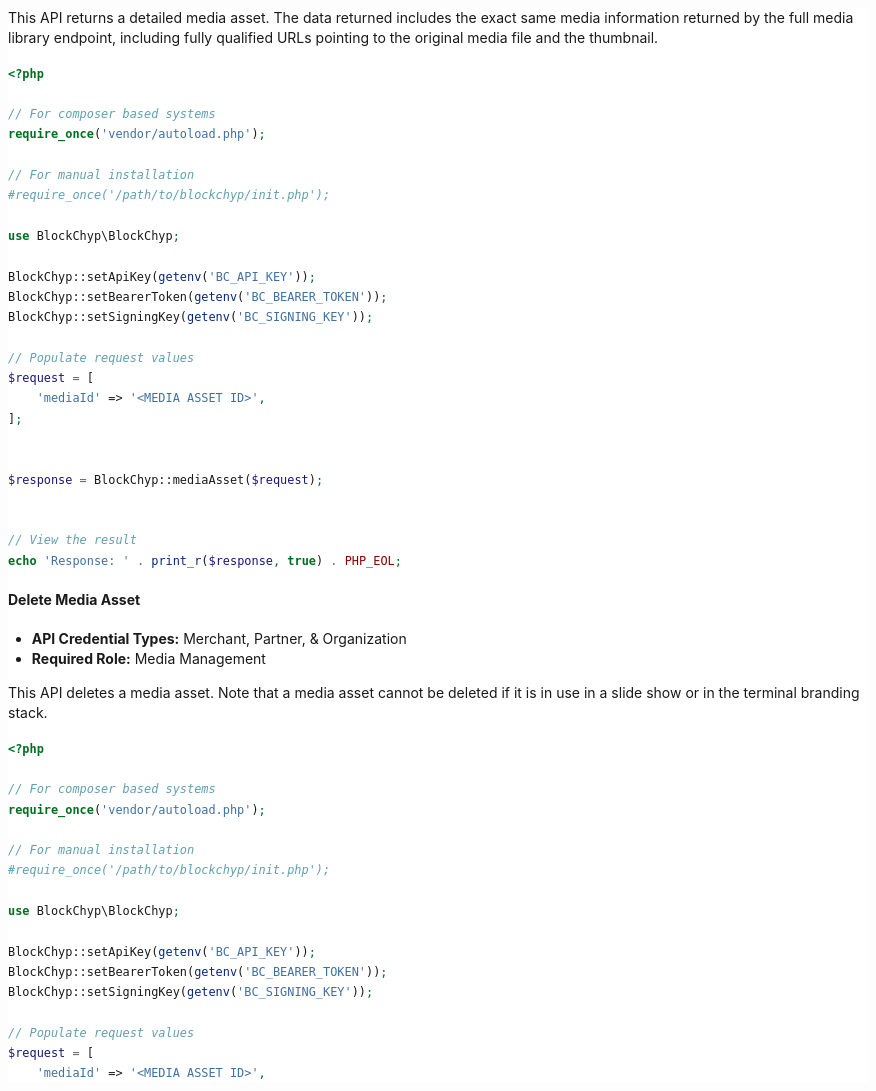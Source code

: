 This API returns a detailed media asset.  The data returned includes the exact same media information returned
by the full media library endpoint, including fully qualified URLs pointing to the original media file
and the thumbnail.




```php
<?php

// For composer based systems
require_once('vendor/autoload.php');

// For manual installation
#require_once('/path/to/blockchyp/init.php');

use BlockChyp\BlockChyp;

BlockChyp::setApiKey(getenv('BC_API_KEY'));
BlockChyp::setBearerToken(getenv('BC_BEARER_TOKEN'));
BlockChyp::setSigningKey(getenv('BC_SIGNING_KEY'));

// Populate request values
$request = [
    'mediaId' => '<MEDIA ASSET ID>',
];


$response = BlockChyp::mediaAsset($request);


// View the result
echo 'Response: ' . print_r($response, true) . PHP_EOL;

```

#### Delete Media Asset



* **API Credential Types:** Merchant, Partner, & Organization
* **Required Role:** Media Management

This API deletes a media asset.  Note that a media asset cannot be deleted if it is in use in a slide 
show or in the terminal branding stack.




```php
<?php

// For composer based systems
require_once('vendor/autoload.php');

// For manual installation
#require_once('/path/to/blockchyp/init.php');

use BlockChyp\BlockChyp;

BlockChyp::setApiKey(getenv('BC_API_KEY'));
BlockChyp::setBearerToken(getenv('BC_BEARER_TOKEN'));
BlockChyp::setSigningKey(getenv('BC_SIGNING_KEY'));

// Populate request values
$request = [
    'mediaId' => '<MEDIA ASSET ID>',
```